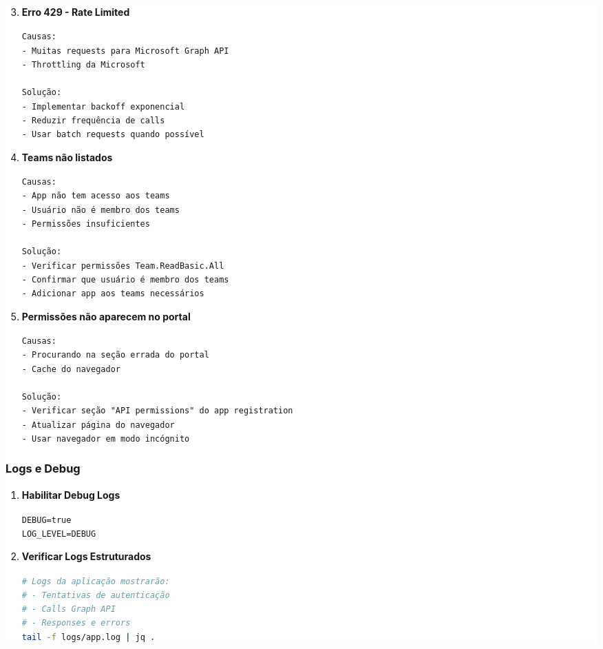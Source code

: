3. **Erro 429 - Rate Limited**

   ```
   Causas:
   - Muitas requests para Microsoft Graph API
   - Throttling da Microsoft

   Solução:
   - Implementar backoff exponencial
   - Reduzir frequência de calls
   - Usar batch requests quando possível
   ```

4. **Teams não listados**

   ```
   Causas:
   - App não tem acesso aos teams
   - Usuário não é membro dos teams
   - Permissões insuficientes

   Solução:
   - Verificar permissões Team.ReadBasic.All
   - Confirmar que usuário é membro dos teams
   - Adicionar app aos teams necessários
   ```

5. **Permissões não aparecem no portal**

   ```
   Causas:
   - Procurando na seção errada do portal
   - Cache do navegador

   Solução:
   - Verificar seção "API permissions" do app registration
   - Atualizar página do navegador
   - Usar navegador em modo incógnito
   ```

### Logs e Debug

1. **Habilitar Debug Logs**

   ```env
   DEBUG=true
   LOG_LEVEL=DEBUG
   ```

2. **Verificar Logs Estruturados**

   ```bash
   # Logs da aplicação mostrarão:
   # - Tentativas de autenticação
   # - Calls Graph API
   # - Responses e errors
   tail -f logs/app.log | jq .
   ```
